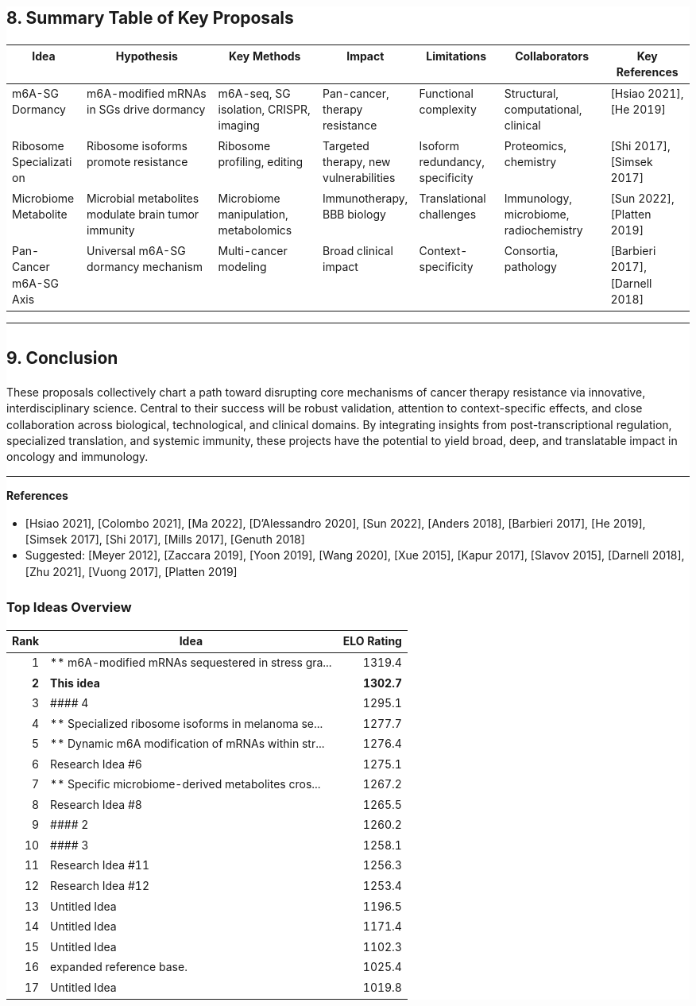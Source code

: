 
## 8. **Summary Table of Key Proposals**

| Idea | Hypothesis | Key Methods | Impact | Limitations | Collaborators | Key References |
|------|------------|-------------|--------|-------------|---------------|---------------|
| m6A-SG Dormancy | m6A-modified mRNAs in SGs drive dormancy | m6A-seq, SG isolation, CRISPR, imaging | Pan-cancer, therapy resistance | Functional complexity | Structural, computational, clinical | [Hsiao 2021], [He 2019] |
| Ribosome Specialization | Ribosome isoforms promote resistance | Ribosome profiling, editing | Targeted therapy, new vulnerabilities | Isoform redundancy, specificity | Proteomics, chemistry | [Shi 2017], [Simsek 2017] |
| Microbiome Metabolite | Microbial metabolites modulate brain tumor immunity | Microbiome manipulation, metabolomics | Immunotherapy, BBB biology | Translational challenges | Immunology, microbiome, radiochemistry | [Sun 2022], [Platten 2019] |
| Pan-Cancer m6A-SG Axis | Universal m6A-SG dormancy mechanism | Multi-cancer modeling | Broad clinical impact | Context-specificity | Consortia, pathology | [Barbieri 2017], [Darnell 2018] |

---

## 9. **Conclusion**

These proposals collectively chart a path toward disrupting core mechanisms of cancer therapy resistance via innovative, interdisciplinary science. Central to their success will be robust validation, attention to context-specific effects, and close collaboration across biological, technological, and clinical domains. By integrating insights from post-transcriptional regulation, specialized translation, and systemic immunity, these projects have the potential to yield broad, deep, and translatable impact in oncology and immunology.

---

**References**  
- [Hsiao 2021], [Colombo 2021], [Ma 2022], [D’Alessandro 2020], [Sun 2022], [Anders 2018], [Barbieri 2017], [He 2019], [Simsek 2017], [Shi 2017], [Mills 2017], [Genuth 2018]
- Suggested: [Meyer 2012], [Zaccara 2019], [Yoon 2019], [Wang 2020], [Xue 2015], [Kapur 2017], [Slavov 2015], [Darnell 2018], [Zhu 2021], [Vuong 2017], [Platten 2019]

### Top Ideas Overview

| Rank | Idea | ELO Rating |
|---:|---|---:|
| 1 | ** m6A-modified mRNAs sequestered in stress gra... | 1319.4 |
| **2** | **This idea** | **1302.7** |
| 3 | #### 4 | 1295.1 |
| 4 | ** Specialized ribosome isoforms in melanoma se... | 1277.7 |
| 5 | ** Dynamic m6A modification of mRNAs within str... | 1276.4 |
| 6 | Research Idea #6 | 1275.1 |
| 7 | ** Specific microbiome-derived metabolites cros... | 1267.2 |
| 8 | Research Idea #8 | 1265.5 |
| 9 | #### 2 | 1260.2 |
| 10 | #### 3 | 1258.1 |
| 11 | Research Idea #11 | 1256.3 |
| 12 | Research Idea #12 | 1253.4 |
| 13 | Untitled Idea | 1196.5 |
| 14 | Untitled Idea | 1171.4 |
| 15 | Untitled Idea | 1102.3 |
| 16 | expanded reference base. | 1025.4 |
| 17 | Untitled Idea | 1019.8 |